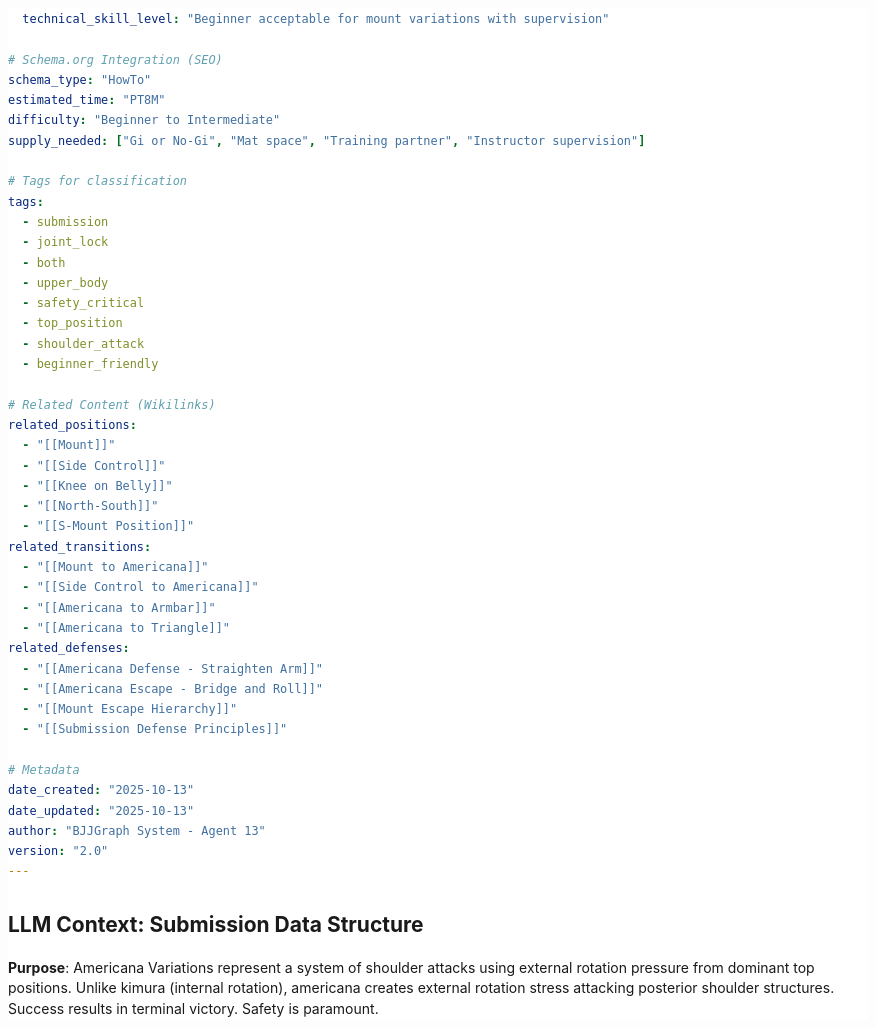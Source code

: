 ```yaml
  technical_skill_level: "Beginner acceptable for mount variations with supervision"

# Schema.org Integration (SEO)
schema_type: "HowTo"
estimated_time: "PT8M"
difficulty: "Beginner to Intermediate"
supply_needed: ["Gi or No-Gi", "Mat space", "Training partner", "Instructor supervision"]

# Tags for classification
tags:
  - submission
  - joint_lock
  - both
  - upper_body
  - safety_critical
  - top_position
  - shoulder_attack
  - beginner_friendly

# Related Content (Wikilinks)
related_positions:
  - "[[Mount]]"
  - "[[Side Control]]"
  - "[[Knee on Belly]]"
  - "[[North-South]]"
  - "[[S-Mount Position]]"
related_transitions:
  - "[[Mount to Americana]]"
  - "[[Side Control to Americana]]"
  - "[[Americana to Armbar]]"
  - "[[Americana to Triangle]]"
related_defenses:
  - "[[Americana Defense - Straighten Arm]]"
  - "[[Americana Escape - Bridge and Roll]]"
  - "[[Mount Escape Hierarchy]]"
  - "[[Submission Defense Principles]]"

# Metadata
date_created: "2025-10-13"
date_updated: "2025-10-13"
author: "BJJGraph System - Agent 13"
version: "2.0"
---
```


## LLM Context: Submission Data Structure

**Purpose**: Americana Variations represent a system of shoulder attacks using external rotation pressure from dominant top positions. Unlike kimura (internal rotation), americana creates external rotation stress attacking posterior shoulder structures. Success results in terminal victory. Safety is paramount.
